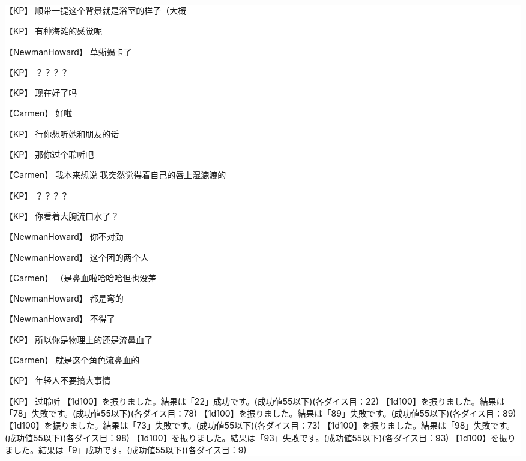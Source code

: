 【KP】
顺带一提这个背景就是浴室的样子（大概

【KP】
有种海滩的感觉呢

【NewmanHoward】
草蜥蜴卡了

【KP】
？？？？

【KP】
现在好了吗

【Carmen】
好啦

【KP】
行你想听她和朋友的话

【KP】
那你过个聆听吧

【Carmen】
我本来想说 我突然觉得着自己的唇上湿漉漉的

【KP】
？？？？

【KP】
你看着大胸流口水了？

【NewmanHoward】
你不对劲

【NewmanHoward】
这个团的两个人

【Carmen】
（是鼻血啦哈哈哈但也没差

【NewmanHoward】
都是弯的

【NewmanHoward】
不得了

【KP】
所以你是物理上的还是流鼻血了

【Carmen】
就是这个角色流鼻血的

【KP】
年轻人不要搞大事情


【KP】
过聆听
【1d100】を振りました。結果は「22」成功です。(成功値55以下)(各ダイス目：22)
【1d100】を振りました。結果は「78」失敗です。(成功値55以下)(各ダイス目：78)
【1d100】を振りました。結果は「89」失敗です。(成功値55以下)(各ダイス目：89)
【1d100】を振りました。結果は「73」失敗です。(成功値55以下)(各ダイス目：73)
【1d100】を振りました。結果は「98」失敗です。(成功値55以下)(各ダイス目：98)
【1d100】を振りました。結果は「93」失敗です。(成功値55以下)(各ダイス目：93)
【1d100】を振りました。結果は「9」成功です。(成功値55以下)(各ダイス目：9)
